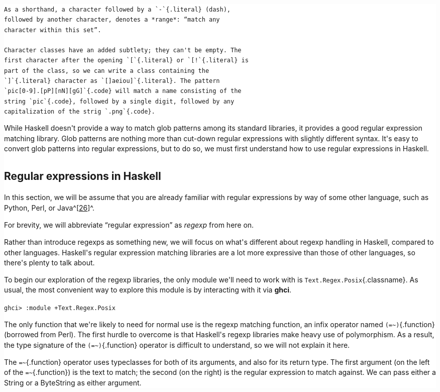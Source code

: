     As a shorthand, a character followed by a `-`{.literal} (dash),
    followed by another character, denotes a *range*: “match any
    character within this set”.

    Character classes have an added subtlety; they can't be empty. The
    first character after the opening `[`{.literal} or `[!`{.literal} is
    part of the class, so we can write a class containing the
    `]`{.literal} character as `[]aeiou]`{.literal}. The pattern
    `pic[0-9].[pP][nN][gG]`{.code} will match a name consisting of the
    string `pic`{.code}, followed by a single digit, followed by any
    capitalization of the strig `.png`{.code}.

While Haskell doesn't provide a way to match glob patterns among its
standard libraries, it provides a good regular expression matching
library. Glob patterns are nothing more than cut-down regular
expressions with slightly different syntax. It's easy to convert glob
patterns into regular expressions, but to do so, we must first
understand how to use regular expressions in Haskell.

Regular expressions in Haskell
------------------------------

In this section, we will be assume that you are already familiar with
regular expressions by way of some other language, such as Python, Perl,
or Java^[[26](#ftn.id617121)]^.

For brevity, we will abbreviate “regular expression” as *regexp* from
here on.

Rather than introduce regexps as something new, we will focus on what's
different about regexp handling in Haskell, compared to other languages.
Haskell's regular expression matching libraries are a lot more
expressive than those of other languages, so there's plenty to talk
about.

To begin our exploration of the regexp libraries, the only module we'll
need to work with is `Text.Regex.Posix`{.classname}. As usual, the most
convenient way to explore this module is by interacting with it via
**ghci**.

~~~~ {#regexp.ghci:load .screen}
ghci> :module +Text.Regex.Posix
~~~~

The only function that we're likely to need for normal use is the regexp
matching function, an infix operator named `(=~)`{.function} (borrowed
from Perl). The first hurdle to overcome is that Haskell's regexp
libraries make heavy use of polymorphism. As a result, the type
signature of the `(=~)`{.function} operator is difficult to understand,
so we will not explain it here.

The `=~`{.function} operator uses typeclasses for both of its arguments,
and also for its return type. The first argument (on the left of the
`=~`{.function}) is the text to match; the second (on the right) is the
regular expression to match against. We can pass either a String or a
ByteString as either argument.
